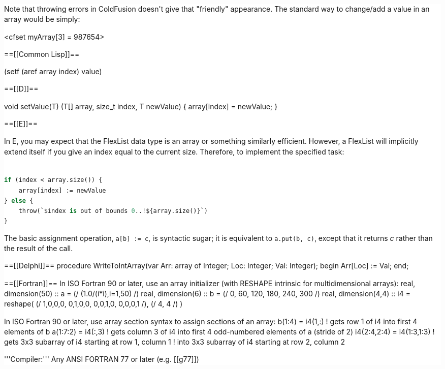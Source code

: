   <cfset myArray = arrayNew(1)>
  <cfset myArray[1] = 1>
  <cfset myArray = writeToArray(myArray, 1, 123456)>

Note that throwing errors in ColdFusion doesn't give that "friendly" appearance. The standard way to change/add a value in an array would be simply:

  <cfset myArray[3] = 987654>

==[[Common Lisp]]==

 (setf (aref array index) value)

==[[D]]==

 void setValue(T) (T[] array, size_t index, T newValue) { array[index] = newValue; }

==[[E]]==

In E, you may expect that the FlexList data type is an array or something similarly efficient. However, a FlexList will implicitly extend itself if you give an index equal to the current size. Therefore, to implement the specified task:


```e

if (index < array.size()) {
    array[index] := newValue
} else {
    throw(`$index is out of bounds 0..!${array.size()}`)
}

```


The basic assignment operation, <code>a[b] := c</code>, is syntactic sugar; it is equivalent to <code>a.put(b, c)</code>, except that it returns <var>c</var> rather than the result of the call.

==[[Delphi]]==
   procedure WriteToIntArray(var Arr: array of Integer; Loc: Integer; Val: Integer);
   begin
     Arr[Loc] := Val;
   end;

==[[Fortran]]==
In ISO Fortran 90 or later, use an array initializer (with RESHAPE intrinsic for multidimensional arrays):
  real, dimension(50)  :: a = (/ (1.0/(i*i),i=1,50) /)
  real, dimension(6)   :: b = (/ 0, 60, 120, 180, 240, 300 /)
  real, dimension(4,4) :: i4 = reshape( (/ 1,0,0,0, 0,1,0,0, 0,0,1,0, 0,0,0,1 /), (/ 4, 4 /) )

In ISO Fortran 90 or later, use array section syntax to assign sections of an array:
  b(1:4) = i4(1,:)          ! gets row 1 of i4 into first 4 elements of b
  a(1:7:2) = i4(:,3)        ! gets column 3 of i4 into first 4 odd-numbered elements of a (stride of 2)
  i4(2:4,2:4) = i4(1:3,1:3) ! gets 3x3 subarray of i4 starting at row 1, column 1
                            ! into 3x3 subarray of i4 starting at row 2, column 2

'''Compiler:''' Any ANSI FORTRAN 77 or later (e.g. [[g77]])
